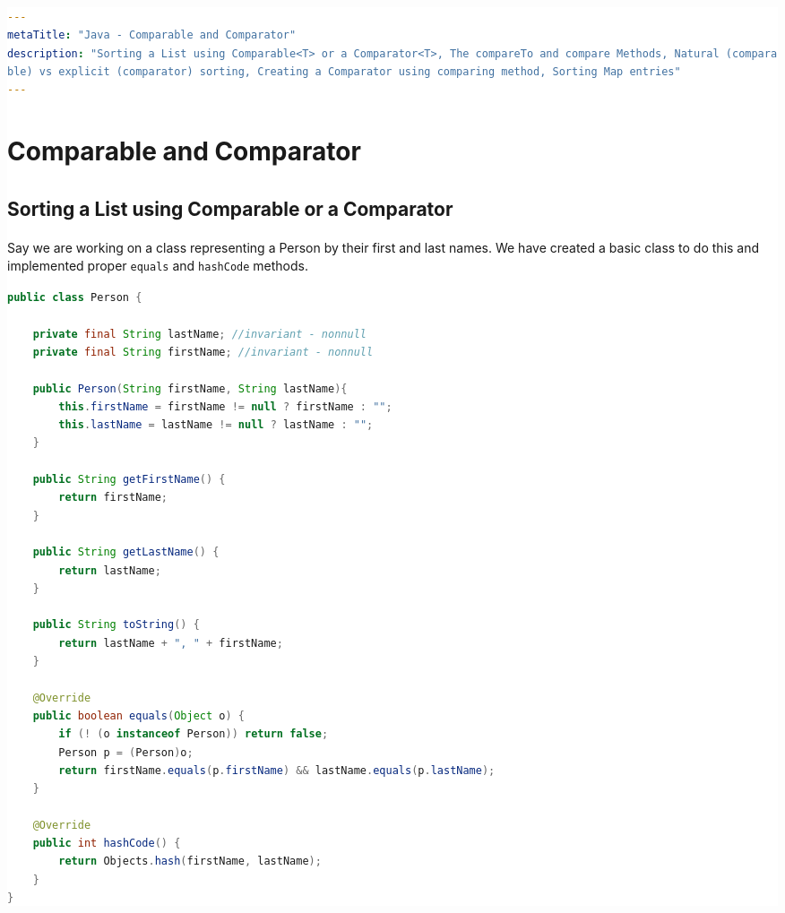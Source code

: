 ```yaml
---
metaTitle: "Java - Comparable and Comparator"
description: "Sorting a List using Comparable<T> or a Comparator<T>, The compareTo and compare Methods, Natural (comparable) vs explicit (comparator) sorting, Creating a Comparator using comparing method, Sorting Map entries"
---
```


# Comparable and Comparator




## Sorting a List using Comparable<T> or a Comparator<T>


Say we are working on a class representing a Person by their first and last names. We have created a basic class to do this and implemented proper `equals` and `hashCode` methods.

```java
public class Person {

    private final String lastName; //invariant - nonnull
    private final String firstName; //invariant - nonnull

    public Person(String firstName, String lastName){
        this.firstName = firstName != null ? firstName : "";
        this.lastName = lastName != null ? lastName : "";
    }

    public String getFirstName() {
        return firstName;
    }

    public String getLastName() {
        return lastName;
    }

    public String toString() {
        return lastName + ", " + firstName;
    }

    @Override
    public boolean equals(Object o) {
        if (! (o instanceof Person)) return false;
        Person p = (Person)o;
        return firstName.equals(p.firstName) && lastName.equals(p.lastName);
    }

    @Override
    public int hashCode() {
        return Objects.hash(firstName, lastName);
    }
}

```
